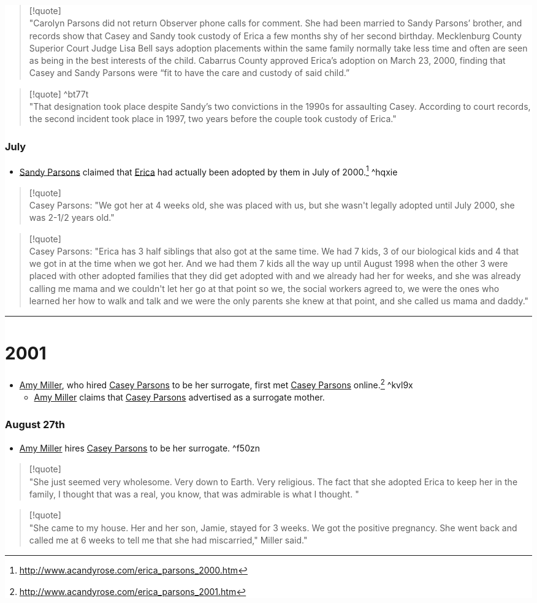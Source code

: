 >[!quote]  
>"Carolyn Parsons did not return Observer phone calls for comment. She had been married to Sandy Parsons’ brother, and records show that Casey and Sandy took custody of Erica a few months shy of her second birthday. Mecklenburg County Superior Court Judge Lisa Bell says adoption placements within the same family normally take less time and often are seen as being in the best interests of the child. Cabarrus County approved Erica’s adoption on March 23, 2000, finding that Casey and Sandy Parsons were “fit to have the care and custody of said child.”  
  
>[!quote] ^bt77t  
>"That designation took place despite Sandy’s two convictions in the 1990s for assaulting Casey. According to court records, the second incident took place in 1997, two years before the couple took custody of Erica."  
  
### July  
  
- [Sandy Parsons](../../70-to-79-People/72-Suspects-and-People-of-Interest/02-Sandy-Parsons.md) claimed that [Erica](../../70-to-79-People/71-Victims/01-Erica-Lynn-Parsons.md) had actually been adopted by them in July of 2000.[^20] ^hqxie  
  
>[!quote]  
>Casey Parsons: "We got her at 4 weeks old, she was placed with us, but she wasn't legally adopted until July 2000, she was 2-1/2 years old."  
  
>[!quote]  
>Casey Parsons: "Erica has 3 half siblings that also got at the same time. We had 7 kids, 3 of our biological kids and 4 that we got in at the time when we got her. And we had them 7 kids all the way up until August 1998 when the other 3 were placed with other adopted families that they did get adopted with and we already had her for weeks, and she was already calling me mama and we couldn't let her go at that point so we, the social workers agreed to, we were the ones who learned her how to walk and talk and we were the only parents she knew at that point, and she called us mama and daddy."  
  
---  
# 2001  
  
- [Amy Miller](../../70-to-79-People/74-Witnesses/01-Amy-Miller.md), who hired [Casey Parsons](../../70-to-79-People/72-Suspects-and-People-of-Interest/01-Casey-Parsons.md) to be her surrogate, first met [Casey Parsons](../../70-to-79-People/72-Suspects-and-People-of-Interest/01-Casey-Parsons.md) online.[^21] ^kvl9x  
	- [Amy Miller](../../70-to-79-People/74-Witnesses/01-Amy-Miller.md) claims that [Casey Parsons](../../70-to-79-People/72-Suspects-and-People-of-Interest/01-Casey-Parsons.md) advertised as a surrogate mother.  
  
### August 27th  
  
- [Amy Miller](../../70-to-79-People/74-Witnesses/01-Amy-Miller.md) hires [Casey Parsons](../../70-to-79-People/72-Suspects-and-People-of-Interest/01-Casey-Parsons.md) to be her surrogate. ^f50zn  
  
>[!quote]  
>"She just seemed very wholesome. Very down to Earth. Very religious. The fact that she adopted Erica to keep her in the family, I thought that was a real, you know, that was admirable is what I thought. "  
  
>[!quote]  
>"She came to my house. Her and her son, Jamie, stayed for 3 weeks. We got the positive pregnancy. She went back and called me at 6 weeks to tell me that she had miscarried," Miller said."  
  

[^1]: (see [04-parsons_search_warrant_1](Cases/P13-Erica-Parsons/20-to-29-Case-Files/21-File-Notes/04-parsons_search_warrant_1.md#^yz3py))  
[^2]: (see [04-parsons_search_warrant_1](Cases/P13-Erica-Parsons/20-to-29-Case-Files/21-File-Notes/04-parsons_search_warrant_1.md#^yz3py))  
[^3]: (see [04-parsons_search_warrant_1](Cases/P13-Erica-Parsons/20-to-29-Case-Files/21-File-Notes/04-parsons_search_warrant_1.md#^yz3py))  
[^4]: http://www.acandyrose.com/erica_parsons_before1998.htm  
[^5]: http://www.acandyrose.com/erica_parsons_before1998.htm  
[^6]: http://www.acandyrose.com/erica_parsons_before1998.htm  
[^7]: http://www.acandyrose.com/erica_parsons_before1998.htm  
[^8]: http://www.acandyrose.com/erica_parsons_before1998.htm  
[^9]: http://www.acandyrose.com/erica_parsons_before1998.htm  
[^10]: http://www.acandyrose.com/erica_parsons_before1998.htm  
[^11]: http://www.acandyrose.com/erica_parsons_before1998.htm  
[^12]: https://web.archive.org/web/20130922224721/http://www.riobravoreversal.com:80/testimonies/stories/2003/parsons_s.html  
[^13]: http://www.acandyrose.com/erica_parsons_before1998.htm  
[^14]: http://www.acandyrose.com/erica_parsons_before1998.htm  
[^15]: http://www.acandyrose.com/erica_parsons_before1998.htm  
[^16]: http://www.acandyrose.com/erica_parsons_1998.htm  
[^17]: http://www.acandyrose.com/erica_parsons_1998.htm  
[^18]: http://www.acandyrose.com/erica_parsons_1998.htm  
[^19]: http://www.acandyrose.com/erica_parsons_2000.htm  
[^20]: http://www.acandyrose.com/erica_parsons_2000.htm  
[^21]: http://www.acandyrose.com/erica_parsons_2001.htm